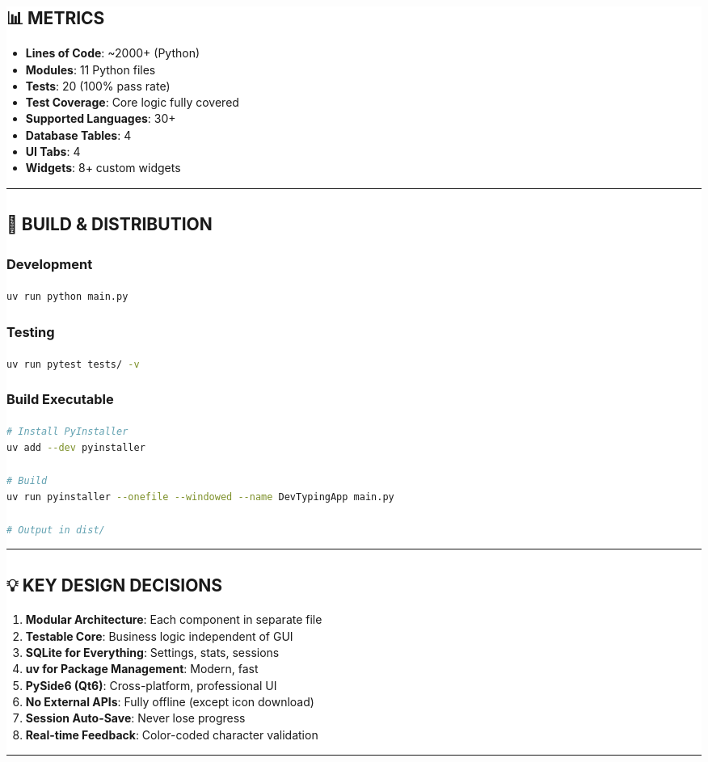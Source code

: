 
## 📊 METRICS

- **Lines of Code**: ~2000+ (Python)
- **Modules**: 11 Python files
- **Tests**: 20 (100% pass rate)
- **Test Coverage**: Core logic fully covered
- **Supported Languages**: 30+
- **Database Tables**: 4
- **UI Tabs**: 4
- **Widgets**: 8+ custom widgets

---

## 🚀 BUILD & DISTRIBUTION

### Development
```bash
uv run python main.py
```

### Testing
```bash
uv run pytest tests/ -v
```

### Build Executable
```bash
# Install PyInstaller
uv add --dev pyinstaller

# Build
uv run pyinstaller --onefile --windowed --name DevTypingApp main.py

# Output in dist/
```

---

## 💡 KEY DESIGN DECISIONS

1. **Modular Architecture**: Each component in separate file
2. **Testable Core**: Business logic independent of GUI
3. **SQLite for Everything**: Settings, stats, sessions
4. **uv for Package Management**: Modern, fast
5. **PySide6 (Qt6)**: Cross-platform, professional UI
6. **No External APIs**: Fully offline (except icon download)
7. **Session Auto-Save**: Never lose progress
8. **Real-time Feedback**: Color-coded character validation

---
